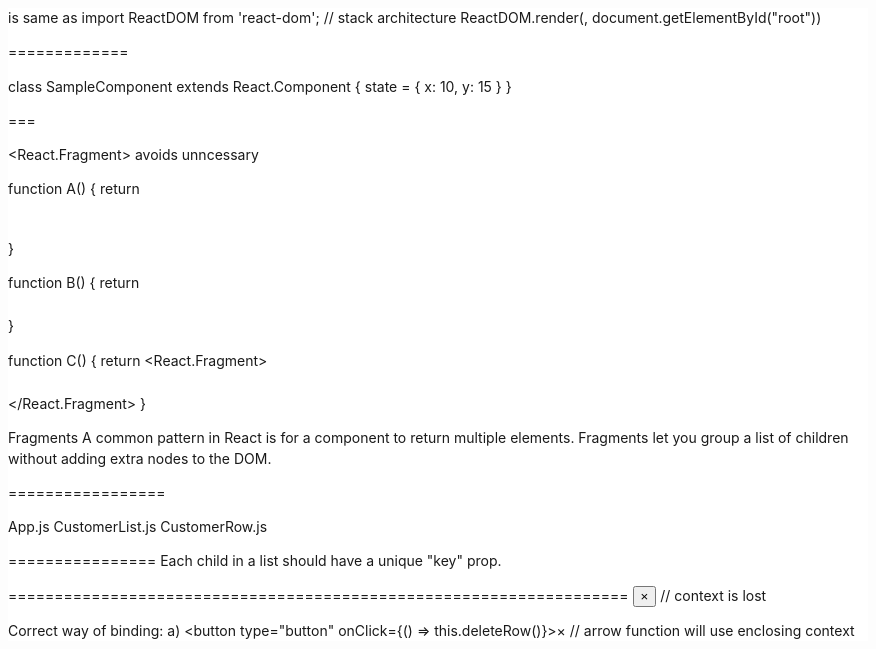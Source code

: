  is same as
 import ReactDOM from 'react-dom'; // stack architecture
 ReactDOM.render(<App />, document.getElementById("root"))


=============


class SampleComponent extends React.Component {
	state = {
		x: 10,
		y: 15
	}
}

===

<React.Fragment> avoids unncessary <div>

function A() {
	return <div>
				<h1></h1>
				<p></p>
		</div>
}

function B() {
	return <div>
			<h3></h3>
			<h4></h4>
		</div>
}


function C() {
	return <React.Fragment>
			<h3></h3>
			<h4></h4>
		</React.Fragment>
}


Fragments
A common pattern in React is for a component to return multiple elements. Fragments let you group a list of children without adding extra nodes to the DOM.

=================

App.js
CustomerList.js
CustomerRow.js

================
Each child in a list should have a unique "key" prop.

===================================================================
 <button type="button" onClick={this.deleteRow}>&times;</button> // context is lost
 
 Correct way of binding:
 a) <button type="button" onClick={() => this.deleteRow()}>&times;</button> // arrow function will use enclosing context
